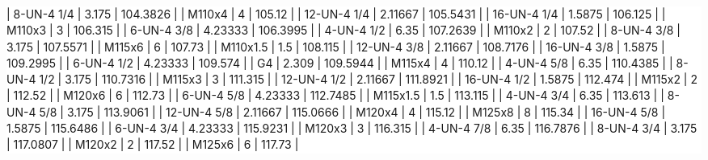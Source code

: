 | 8-UN-4 1/4        | 3.175       | 104.3826 |
| M110x4            | 4           | 105.12   |
| 12-UN-4 1/4       | 2.11667     | 105.5431 |
| 16-UN-4 1/4       | 1.5875      | 106.125  |
| M110x3            | 3           | 106.315  |
| 6-UN-4 3/8        | 4.23333     | 106.3995 |
| 4-UN-4 1/2        | 6.35        | 107.2639 |
| M110x2            | 2           | 107.52   |
| 8-UN-4 3/8        | 3.175       | 107.5571 |
| M115x6            | 6           | 107.73   |
| M110x1.5          | 1.5         | 108.115  |
| 12-UN-4 3/8       | 2.11667     | 108.7176 |
| 16-UN-4 3/8       | 1.5875      | 109.2995 |
| 6-UN-4 1/2        | 4.23333     | 109.574  |
| G4                | 2.309       | 109.5944 |
| M115x4            | 4           | 110.12   |
| 4-UN-4 5/8        | 6.35        | 110.4385 |
| 8-UN-4 1/2        | 3.175       | 110.7316 |
| M115x3            | 3           | 111.315  |
| 12-UN-4 1/2       | 2.11667     | 111.8921 |
| 16-UN-4 1/2       | 1.5875      | 112.474  |
| M115x2            | 2           | 112.52   |
| M120x6            | 6           | 112.73   |
| 6-UN-4 5/8        | 4.23333     | 112.7485 |
| M115x1.5          | 1.5         | 113.115  |
| 4-UN-4 3/4        | 6.35        | 113.613  |
| 8-UN-4 5/8        | 3.175       | 113.9061 |
| 12-UN-4 5/8       | 2.11667     | 115.0666 |
| M120x4            | 4           | 115.12   |
| M125x8            | 8           | 115.34   |
| 16-UN-4 5/8       | 1.5875      | 115.6486 |
| 6-UN-4 3/4        | 4.23333     | 115.9231 |
| M120x3            | 3           | 116.315  |
| 4-UN-4 7/8        | 6.35        | 116.7876 |
| 8-UN-4 3/4        | 3.175       | 117.0807 |
| M120x2            | 2           | 117.52   |
| M125x6            | 6           | 117.73   |